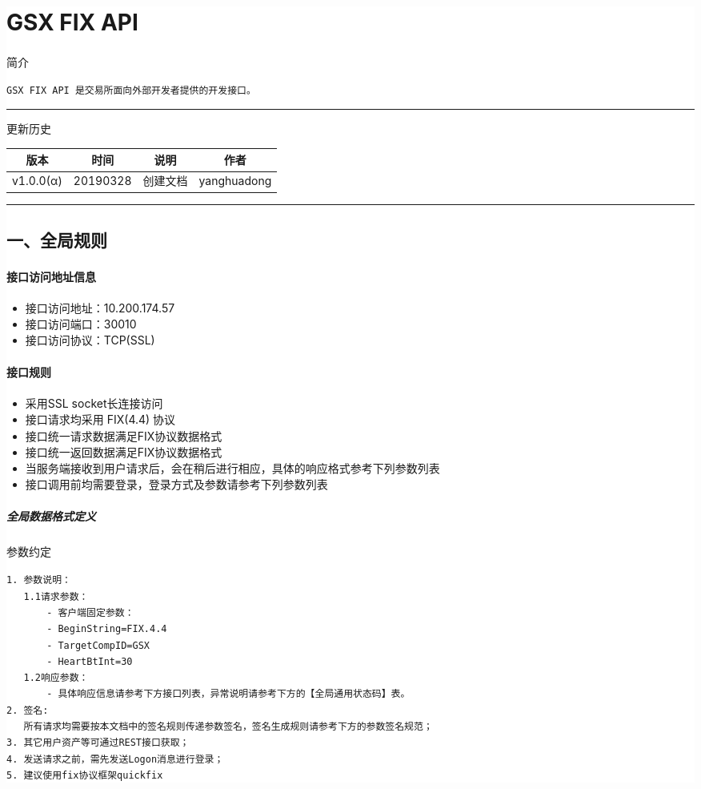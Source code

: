 # GSX FIX API

简介

```
GSX FIX API 是交易所面向外部开发者提供的开发接口。
```

------

更新历史

| 版本        | 时间       | 说明   | 作者     |
| --------- | -------- | ---- | ------ |
| v1.0.0(α) | 20190328 | 创建文档 | yanghuadong |

------

## 一、全局规则

#### 接口访问地址信息

- 接口访问地址：10.200.174.57
- 接口访问端口：30010
- 接口访问协议：TCP(SSL)

#### 接口规则

- 采用SSL socket长连接访问
- 接口请求均采用 FIX(4.4) 协议
- 接口统一请求数据满足FIX协议数据格式
- 接口统一返回数据满足FIX协议数据格式
- 当服务端接收到用户请求后，会在稍后进行相应，具体的响应格式参考下列参数列表
- 接口调用前均需要登录，登录方式及参数请参考下列参数列表

##### 全局数据格式定义

参数约定 

```
1. 参数说明：
   1.1请求参数：
       - 客户端固定参数：
       - BeginString=FIX.4.4
       - TargetCompID=GSX
       - HeartBtInt=30
   1.2响应参数：
       - 具体响应信息请参考下方接口列表，异常说明请参考下方的【全局通用状态码】表。
2. 签名:
   所有请求均需要按本文档中的签名规则传递参数签名，签名生成规则请参考下方的参数签名规范；
3. 其它用户资产等可通过REST接口获取；
4. 发送请求之前，需先发送Logon消息进行登录；
5. 建议使用fix协议框架quickfix
```
